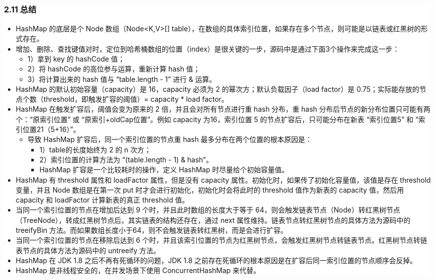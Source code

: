 ### 2.11 总结

- HashMap 的底层是个 Node 数组（Node<K,V>[] table），在数组的具体索引位置，如果存在多个节点，则可能是以链表或红黑树的形式存在。
- 增加、删除、查找键值对时，定位到哈希桶数组的位置（index）是很关键的一步，源码中是通过下面3个操作来完成这一步：
  - 1）拿到 key 的 hashCode 值；
  - 2）将 hashCode 的高位参与运算，重新计算 hash 值；
  - 3）将计算出来的 hash 值与 “table.length - 1” 进行 & 运算。
- HashMap 的默认初始容量（capacity）是 16，capacity 必须为 2 的幂次方；默认负载因子（load factor）是 0.75；实际能存放的节点个数（threshold，即触发扩容的阈值）= capacity * load factor。
- HashMap 在触发扩容后，阈值会变为原来的 2 倍，并且会对所有节点进行重 hash 分布，重 hash 分布后节点的新分布位置只可能有两个：“原索引位置” 或 “原索引+oldCap位置”。例如 capacity 为16，索引位置 5 的节点扩容后，只可能分布在新表 “索引位置5” 和 “索引位置21（5+16）”。
  - 导致 HashMap 扩容后，同一个索引位置的节点重 hash 最多分布在两个位置的根本原因是：
    - 1）table的长度始终为 2 的 n 次方；
    - 2）索引位置的计算方法为 “(table.length - 1) & hash”。
    - HashMap 扩容是一个比较耗时的操作，定义 HashMap 时尽量给个初始容量值。
- HashMap 有 threshold 属性和 loadFactor 属性，但是没有 capacity 属性。初始化时，如果传了初始化容量值，该值是存在 threshold 变量，并且 Node 数组是在第一次 put 时才会进行初始化，初始化时会将此时的 threshold 值作为新表的 capacity 值，然后用 capacity 和 loadFactor 计算新表的真正 threshold 值。
- 当同一个索引位置的节点在增加后达到 9 个时，并且此时数组的长度大于等于 64，则会触发链表节点（Node）转红黑树节点（TreeNode），转成红黑树节点后，其实链表的结构还存在，通过 next 属性维持。链表节点转红黑树节点的具体方法为源码中的 treeifyBin 方法。而如果数组长度小于64，则不会触发链表转红黑树，而是会进行扩容。
- 当同一个索引位置的节点在移除后达到 6 个时，并且该索引位置的节点为红黑树节点，会触发红黑树节点转链表节点。红黑树节点转链表节点的具体方法为源码中的 untreeify 方法。
- HashMap 在 JDK 1.8 之后不再有死循环的问题，JDK 1.8 之前存在死循环的根本原因是在扩容后同一索引位置的节点顺序会反掉。
- HashMap 是非线程安全的，在并发场景下使用 ConcurrentHashMap 来代替。

